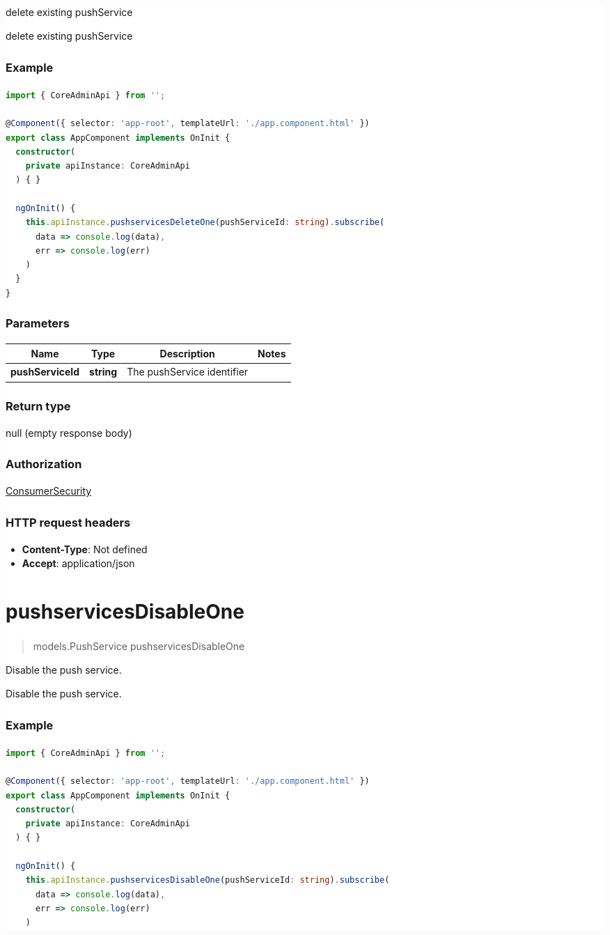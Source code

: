 delete existing pushService

delete existing pushService

### Example
```typescript
import { CoreAdminApi } from '';

@Component({ selector: 'app-root', templateUrl: './app.component.html' })
export class AppComponent implements OnInit {
  constructor(
    private apiInstance: CoreAdminApi
  ) { }

  ngOnInit() {
    this.apiInstance.pushservicesDeleteOne(pushServiceId: string).subscribe(
      data => console.log(data),
      err => console.log(err)
    )
  }
}
```

### Parameters

Name | Type | Description  | Notes
------------- | ------------- | ------------- | -------------
 **pushServiceId** | **string**| The pushService identifier | 

### Return type

null (empty response body)

### Authorization

[ConsumerSecurity](../README.md#ConsumerSecurity)

### HTTP request headers

 - **Content-Type**: Not defined
 - **Accept**: application/json

<a name="pushservicesDisableOne"></a>
# **pushservicesDisableOne**
> models.PushService pushservicesDisableOne

Disable the push service.

Disable the push service.

### Example
```typescript
import { CoreAdminApi } from '';

@Component({ selector: 'app-root', templateUrl: './app.component.html' })
export class AppComponent implements OnInit {
  constructor(
    private apiInstance: CoreAdminApi
  ) { }

  ngOnInit() {
    this.apiInstance.pushservicesDisableOne(pushServiceId: string).subscribe(
      data => console.log(data),
      err => console.log(err)
    )
```